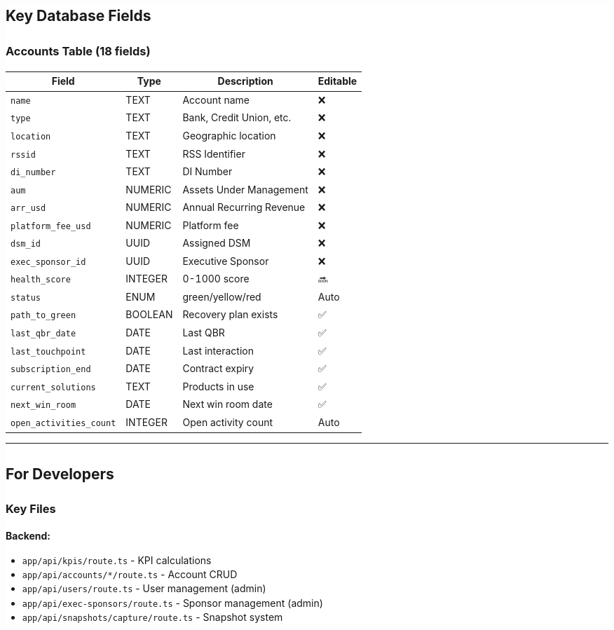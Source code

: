## Key Database Fields

### Accounts Table (18 fields)

| Field | Type | Description | Editable |
|-------|------|-------------|----------|
| `name` | TEXT | Account name | ❌ |
| `type` | TEXT | Bank, Credit Union, etc. | ❌ |
| `location` | TEXT | Geographic location | ❌ |
| `rssid` | TEXT | RSS Identifier | ❌ |
| `di_number` | TEXT | DI Number | ❌ |
| `aum` | NUMERIC | Assets Under Management | ❌ |
| `arr_usd` | NUMERIC | Annual Recurring Revenue | ❌ |
| `platform_fee_usd` | NUMERIC | Platform fee | ❌ |
| `dsm_id` | UUID | Assigned DSM | ❌ |
| `exec_sponsor_id` | UUID | Executive Sponsor | ❌ |
| `health_score` | INTEGER | 0-1000 score | 🔜 |
| `status` | ENUM | green/yellow/red | Auto |
| `path_to_green` | BOOLEAN | Recovery plan exists | ✅ |
| `last_qbr_date` | DATE | Last QBR | ✅ |
| `last_touchpoint` | DATE | Last interaction | ✅ |
| `subscription_end` | DATE | Contract expiry | ✅ |
| `current_solutions` | TEXT | Products in use | ✅ |
| `next_win_room` | DATE | Next win room date | ✅ |
| `open_activities_count` | INTEGER | Open activity count | Auto |

---

## For Developers

### Key Files

**Backend:**
- `app/api/kpis/route.ts` - KPI calculations
- `app/api/accounts/*/route.ts` - Account CRUD
- `app/api/users/route.ts` - User management (admin)
- `app/api/exec-sponsors/route.ts` - Sponsor management (admin)
- `app/api/snapshots/capture/route.ts` - Snapshot system
